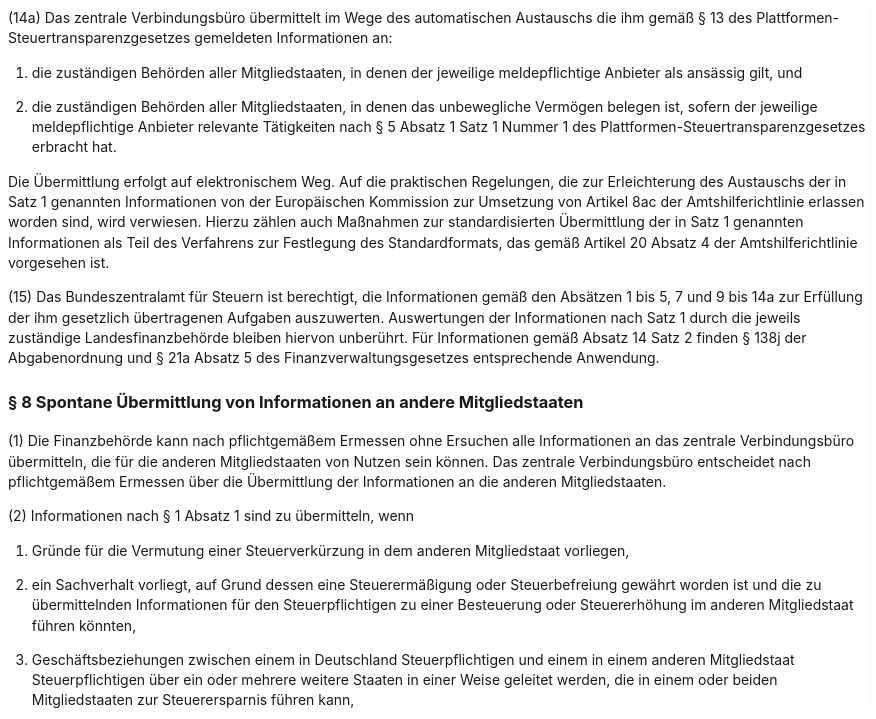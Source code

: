 (14a) Das zentrale Verbindungsbüro übermittelt im Wege des
automatischen Austauschs die ihm gemäß § 13 des Plattformen-
Steuertransparenzgesetzes gemeldeten Informationen an:

1.  die zuständigen Behörden aller Mitgliedstaaten, in denen der jeweilige
    meldepflichtige Anbieter als ansässig gilt, und


2.  die zuständigen Behörden aller Mitgliedstaaten, in denen das
    unbewegliche Vermögen belegen ist, sofern der jeweilige
    meldepflichtige Anbieter relevante Tätigkeiten nach § 5 Absatz 1 Satz
    1 Nummer 1 des Plattformen-Steuertransparenzgesetzes erbracht hat.



Die Übermittlung erfolgt auf elektronischem Weg. Auf die praktischen
Regelungen, die zur Erleichterung des Austauschs der in Satz 1
genannten Informationen von der Europäischen Kommission zur Umsetzung
von Artikel 8ac der Amtshilferichtlinie erlassen worden sind, wird
verwiesen. Hierzu zählen auch Maßnahmen zur standardisierten
Übermittlung der in Satz 1 genannten Informationen als Teil des
Verfahrens zur Festlegung des Standardformats, das gemäß Artikel 20
Absatz 4 der Amtshilferichtlinie vorgesehen ist.

(15) Das Bundeszentralamt für Steuern ist berechtigt, die
Informationen gemäß den Absätzen 1 bis 5, 7 und 9 bis 14a zur
Erfüllung der ihm gesetzlich übertragenen Aufgaben auszuwerten.
Auswertungen der Informationen nach Satz 1 durch die jeweils
zuständige Landesfinanzbehörde bleiben hiervon unberührt. Für
Informationen gemäß Absatz 14 Satz 2 finden § 138j der Abgabenordnung
und § 21a Absatz 5 des Finanzverwaltungsgesetzes entsprechende
Anwendung.


### § 8 Spontane Übermittlung von Informationen an andere Mitgliedstaaten

(1) Die Finanzbehörde kann nach pflichtgemäßem Ermessen ohne Ersuchen
alle Informationen an das zentrale Verbindungsbüro übermitteln, die
für die anderen Mitgliedstaaten von Nutzen sein können. Das zentrale
Verbindungsbüro entscheidet nach pflichtgemäßem Ermessen über die
Übermittlung der Informationen an die anderen Mitgliedstaaten.

(2) Informationen nach § 1 Absatz 1 sind zu übermitteln, wenn

1.  Gründe für die Vermutung einer Steuerverkürzung in dem anderen
    Mitgliedstaat vorliegen,


2.  ein Sachverhalt vorliegt, auf Grund dessen eine Steuerermäßigung oder
    Steuerbefreiung gewährt worden ist und die zu übermittelnden
    Informationen für den Steuerpflichtigen zu einer Besteuerung oder
    Steuererhöhung im anderen Mitgliedstaat führen könnten,


3.  Geschäftsbeziehungen zwischen einem in Deutschland Steuerpflichtigen
    und einem in einem anderen Mitgliedstaat Steuerpflichtigen über ein
    oder mehrere weitere Staaten in einer Weise geleitet werden, die in
    einem oder beiden Mitgliedstaaten zur Steuerersparnis führen kann,
